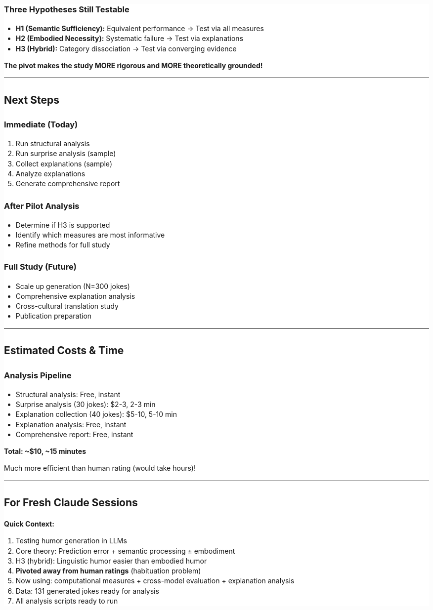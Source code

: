 ### Three Hypotheses Still Testable
- **H1 (Semantic Sufficiency):** Equivalent performance → Test via all measures
- **H2 (Embodied Necessity):** Systematic failure → Test via explanations
- **H3 (Hybrid):** Category dissociation → Test via converging evidence

**The pivot makes the study MORE rigorous and MORE theoretically grounded!**

---

## Next Steps

### Immediate (Today)
1. Run structural analysis
2. Run surprise analysis (sample)
3. Collect explanations (sample)
4. Analyze explanations
5. Generate comprehensive report

### After Pilot Analysis
- Determine if H3 is supported
- Identify which measures are most informative
- Refine methods for full study

### Full Study (Future)
- Scale up generation (N=300 jokes)
- Comprehensive explanation analysis
- Cross-cultural translation study
- Publication preparation

---

## Estimated Costs & Time

### Analysis Pipeline
- Structural analysis: Free, instant
- Surprise analysis (30 jokes): $2-3, 2-3 min
- Explanation collection (40 jokes): $5-10, 5-10 min
- Explanation analysis: Free, instant
- Comprehensive report: Free, instant

**Total: ~$10, ~15 minutes**

Much more efficient than human rating (would take hours)!

---

## For Fresh Claude Sessions

**Quick Context:**
1. Testing humor generation in LLMs
2. Core theory: Prediction error + semantic processing ± embodiment
3. H3 (hybrid): Linguistic humor easier than embodied humor
4. **Pivoted away from human ratings** (habituation problem)
5. Now using: computational measures + cross-model evaluation + explanation analysis
6. Data: 131 generated jokes ready for analysis
7. All analysis scripts ready to run

